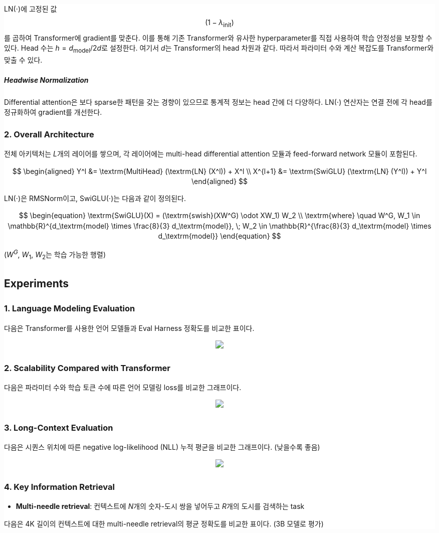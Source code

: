 $\textrm{LN}(\cdot)$에 고정된 값 $$(1 - \lambda_\textrm{init})$$를 곱하여 Transformer에 gradient를 맞춘다. 이를 통해 기존 Transformer와 유사한 hyperparameter를 직접 사용하여 학습 안정성을 보장할 수 있다. Head 수는 $h = d_\textrm{model} / 2d$로 설정한다. 여기서 $d$는 Transformer의 head 차원과 같다. 따라서 파라미터 수와 계산 복잡도를 Transformer와 맞출 수 있다. 

##### Headwise Normalization 
Differential attention은 보다 sparse한 패턴을 갖는 경향이 있으므로 통계적 정보는 head 간에 더 다양하다. $\textrm{LN}(\cdot)$ 연산자는 연결 전에 각 head를 정규화하여 gradient를 개선한다.

### 2. Overall Architecture
전체 아키텍처는 $L$개의 레이어를 쌓으며, 각 레이어에는 multi-head differential attention 모듈과 feed-forward network 모듈이 포함된다. 

$$
\begin{aligned}
Y^l &= \textrm{MultiHead} (\textrm{LN} (X^l)) + X^l \\
X^{l+1} &= \textrm{SwiGLU} (\textrm{LN} (Y^l)) + Y^l
\end{aligned}
$$

$\textrm{LN}(\cdot)$은 RMSNorm이고, $\textrm{SwiGLU}(\cdot)$는 다음과 같이 정의된다. 

$$
\begin{equation}
\textrm{SwiGLU}(X) = (\textrm{swish}(XW^G) \odot XW_1) W_2 \\
\textrm{where} \quad W^G, W_1 \in \mathbb{R}^{d_\textrm{model} \times \frac{8}{3} d_\textrm{model}}, \; W_2 \in \mathbb{R}^{\frac{8}{3} d_\textrm{model} \times d_\textrm{model}}
\end{equation}
$$

($W^G$, $W_1$, $W_2$는 학습 가능한 행렬)

## Experiments
### 1. Language Modeling Evaluation
다음은 Transformer를 사용한 언어 모델들과 Eval Harness 정확도를 비교한 표이다. 

<center><img src='{{"/assets/img/diff-transformer/diff-transformer-table1.webp" | relative_url}}' width="88%"></center>

### 2. Scalability Compared with Transformer
다음은 파라미터 수와 학습 토큰 수에 따른 언어 모델링 loss를 비교한 그래프이다. 

<center><img src='{{"/assets/img/diff-transformer/diff-transformer-fig3.webp" | relative_url}}' width="84%"></center>

### 3. Long-Context Evaluation
다음은 시퀀스 위치에 따른 negative log-likelihood (NLL) 누적 평균을 비교한 그래프이다. (낮을수록 좋음)

<center><img src='{{"/assets/img/diff-transformer/diff-transformer-fig4.webp" | relative_url}}' width="40%"></center>

### 4. Key Information Retrieval
- **Multi-needle retrieval**: 컨텍스트에 $N$개의 숫자-도시 쌍을 넣어두고 $R$개의 도시를 검색하는 task

다음은 4K 길이의 컨텍스트에 대한 multi-needle retrieval의 평균 정확도를 비교한 표이다. (3B 모델로 평가)
